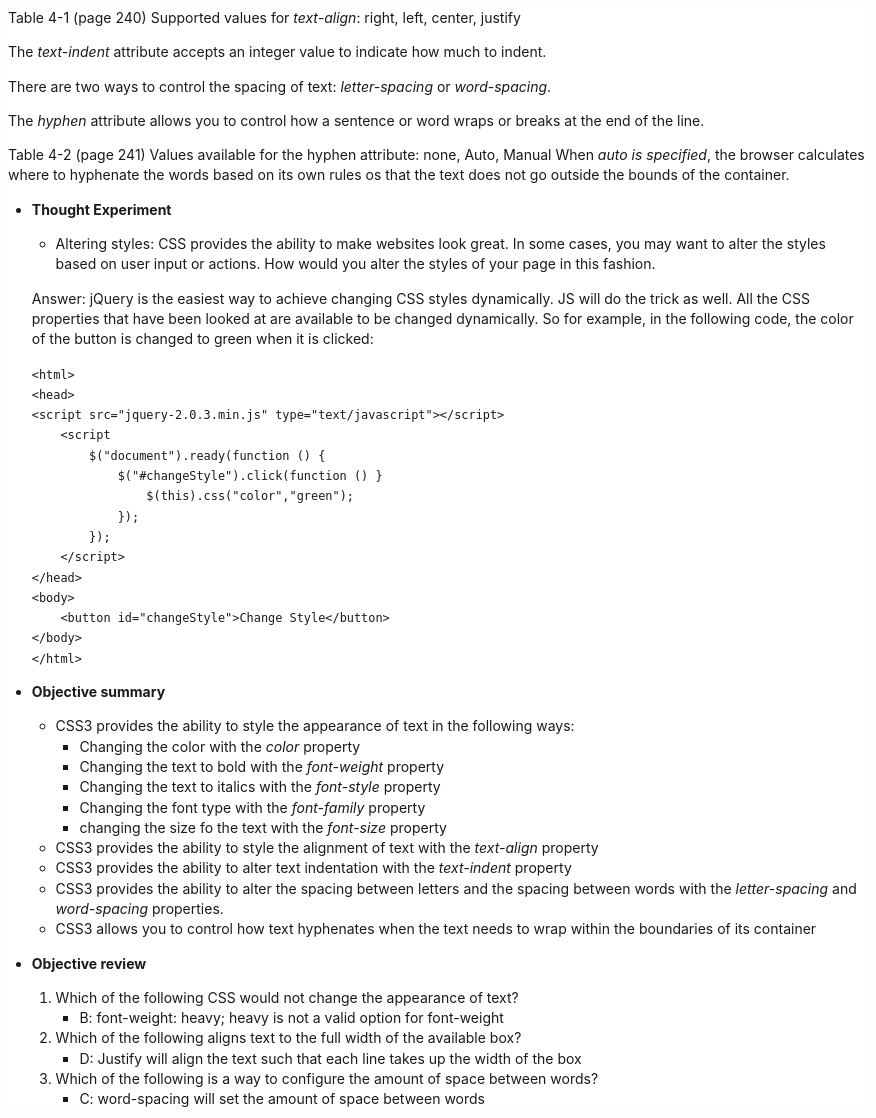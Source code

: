 Table 4-1 (page 240) Supported values for *text-align*: right, left, center, justify

The *text-indent* attribute accepts an integer value to indicate how much to indent.

There are two ways to control the spacing of text: *letter-spacing* or *word-spacing*.

The *hyphen* attribute allows you to control how a sentence or word wraps or breaks at the end of the line.

Table 4-2 (page 241) Values available for the hyphen attribute: none, Auto, Manual
When *auto is specified*, the browser calculates where to hyphenate the words based on its own rules os that the text does not go outside the bounds of the container.

* **Thought Experiment**
    + Altering styles: CSS provides the ability to make websites look great. In some cases, you may want to alter the styles based on user input or actions. How would you alter the styles of your page in this fashion.

    Answer:
    jQuery is the easiest way to achieve changing CSS styles dynamically. JS will do the trick as well. All the CSS properties that have been looked at are available to be changed dynamically. So for example, in the following code, the color of the button is changed to green when it is clicked:
    ```
    <html>
    <head>
    <script src="jquery-2.0.3.min.js" type="text/javascript"></script>
        <script
            $("document").ready(function () {
                $("#changeStyle").click(function () }
                    $(this).css("color","green");
                });
            });
        </script>
    </head>
    <body>
        <button id="changeStyle">Change Style</button>
    </body>
    </html>
    ```

* **Objective summary**
    + CSS3 provides the ability to style the appearance of text in the following ways:
        + Changing the color with the *color* property
        + Changing the text to bold with the *font-weight* property
        + Changing the text to italics with the *font-style* property
        + Changing the font type with the *font-family* property
        + changing the size fo the text with the *font-size* property
    + CSS3 provides the ability to style the alignment of text with the *text-align* property
    + CSS3 provides the ability to alter text indentation with the *text-indent* property
    + CSS3 provides the ability to alter the spacing between letters and the spacing between words with the *letter-spacing* and *word-spacing* properties.
    + CSS3 allows you to control how text hyphenates when the text needs to wrap within the boundaries of its container

* **Objective review**
    1. Which of the following CSS would not change the appearance of text?
        + B: font-weight: heavy; heavy is not a valid option for font-weight
    2. Which of the following aligns text to the full width of the available box?
        + D: Justify will align the text such that each line takes up the width of the box
    3. Which of the following is a way to configure the amount of space between words?
        + C: word-spacing will set the amount of space between words
